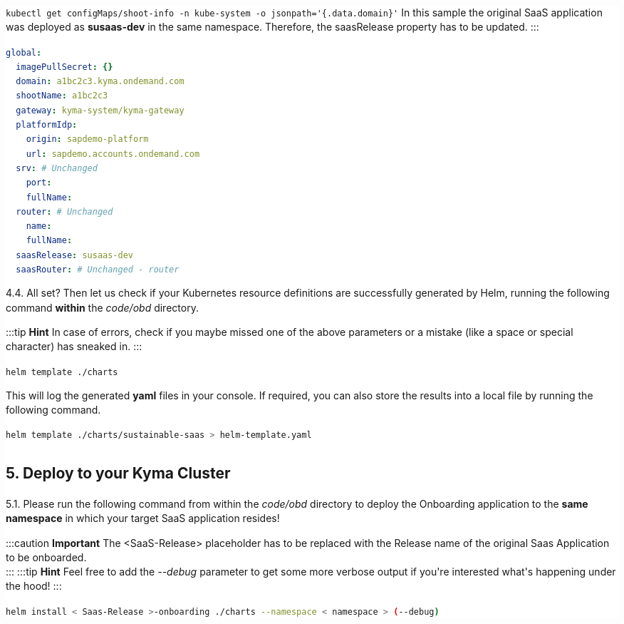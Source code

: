  ```kubectl get configMaps/shoot-info -n kube-system -o jsonpath='{.data.domain}'```
In this sample the original SaaS application was deployed as **susaas-dev** in the same namespace. Therefore, the saasRelease property has to be updated.
:::
```yaml
global:
  imagePullSecret: {}
  domain: a1bc2c3.kyma.ondemand.com 
  shootName: a1bc2c3 
  gateway: kyma-system/kyma-gateway
  platformIdp: 
    origin: sapdemo-platform 
    url: sapdemo.accounts.ondemand.com
  srv: # Unchanged
    port: 
    fullName: 
  router: # Unchanged
    name: 
    fullName: 
  saasRelease: susaas-dev 
  saasRouter: # Unchanged - router
```

4.4. All set? Then let us check if your Kubernetes resource definitions are successfully generated by Helm, running the following command **within** the *code/obd* directory.

:::tip **Hint** 
In case of errors, check if you maybe missed one of the above parameters or a mistake (like a space or special character) has sneaked in.
:::
```sh
helm template ./charts
```

This will log the generated **yaml** files in your console. If required, you can also store the results into a local file by running the following command. 

```sh
helm template ./charts/sustainable-saas > helm-template.yaml
```

## 5. Deploy to your Kyma Cluster

5.1. Please run the following command from within the *code/obd* directory to deploy the Onboarding application to the **same namespace** in which your target SaaS application resides!

:::caution **Important** 
The \<SaaS-Release\> placeholder has to be replaced with the Release name of the original Saas Application to be onboarded.  
:::
:::tip **Hint** 
Feel free to add the *--debug* parameter to get some more verbose output if you're interested what's happening under the hood!
::: 
```sh
helm install < Saas-Release >-onboarding ./charts --namespace < namespace > (--debug)
```
